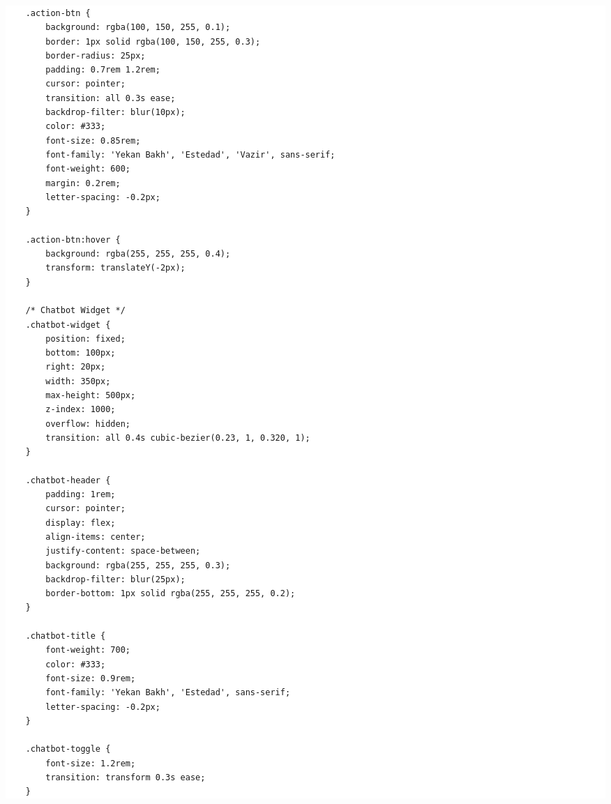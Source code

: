         .action-btn {
            background: rgba(100, 150, 255, 0.1);
            border: 1px solid rgba(100, 150, 255, 0.3);
            border-radius: 25px;
            padding: 0.7rem 1.2rem;
            cursor: pointer;
            transition: all 0.3s ease;
            backdrop-filter: blur(10px);
            color: #333;
            font-size: 0.85rem;
            font-family: 'Yekan Bakh', 'Estedad', 'Vazir', sans-serif;
            font-weight: 600;
            margin: 0.2rem;
            letter-spacing: -0.2px;
        }

        .action-btn:hover {
            background: rgba(255, 255, 255, 0.4);
            transform: translateY(-2px);
        }

        /* Chatbot Widget */
        .chatbot-widget {
            position: fixed;
            bottom: 100px;
            right: 20px;
            width: 350px;
            max-height: 500px;
            z-index: 1000;
            overflow: hidden;
            transition: all 0.4s cubic-bezier(0.23, 1, 0.320, 1);
        }

        .chatbot-header {
            padding: 1rem;
            cursor: pointer;
            display: flex;
            align-items: center;
            justify-content: space-between;
            background: rgba(255, 255, 255, 0.3);
            backdrop-filter: blur(25px);
            border-bottom: 1px solid rgba(255, 255, 255, 0.2);
        }

        .chatbot-title {
            font-weight: 700;
            color: #333;
            font-size: 0.9rem;
            font-family: 'Yekan Bakh', 'Estedad', sans-serif;
            letter-spacing: -0.2px;
        }

        .chatbot-toggle {
            font-size: 1.2rem;
            transition: transform 0.3s ease;
        }
